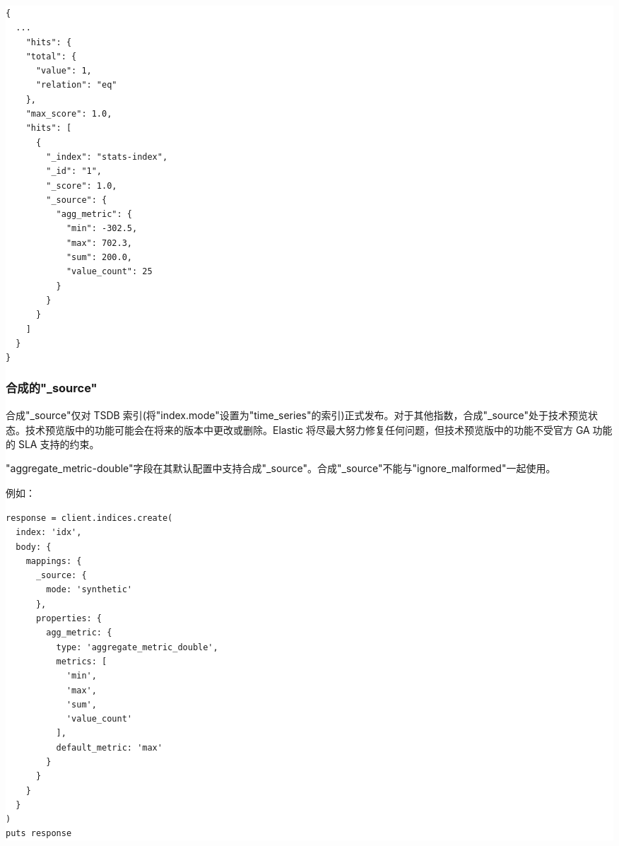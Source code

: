     
    
    {
      ...
        "hits": {
        "total": {
          "value": 1,
          "relation": "eq"
        },
        "max_score": 1.0,
        "hits": [
          {
            "_index": "stats-index",
            "_id": "1",
            "_score": 1.0,
            "_source": {
              "agg_metric": {
                "min": -302.5,
                "max": 702.3,
                "sum": 200.0,
                "value_count": 25
              }
            }
          }
        ]
      }
    }

### 合成的"_source"

合成"_source"仅对 TSDB 索引(将"index.mode"设置为"time_series"的索引)正式发布。对于其他指数，合成"_source"处于技术预览状态。技术预览版中的功能可能会在将来的版本中更改或删除。Elastic 将尽最大努力修复任何问题，但技术预览版中的功能不受官方 GA 功能的 SLA 支持的约束。

"aggregate_metric-double"字段在其默认配置中支持合成"_source"。合成"_source"不能与"ignore_malformed"一起使用。

例如：

    
    
    response = client.indices.create(
      index: 'idx',
      body: {
        mappings: {
          _source: {
            mode: 'synthetic'
          },
          properties: {
            agg_metric: {
              type: 'aggregate_metric_double',
              metrics: [
                'min',
                'max',
                'sum',
                'value_count'
              ],
              default_metric: 'max'
            }
          }
        }
      }
    )
    puts response
    